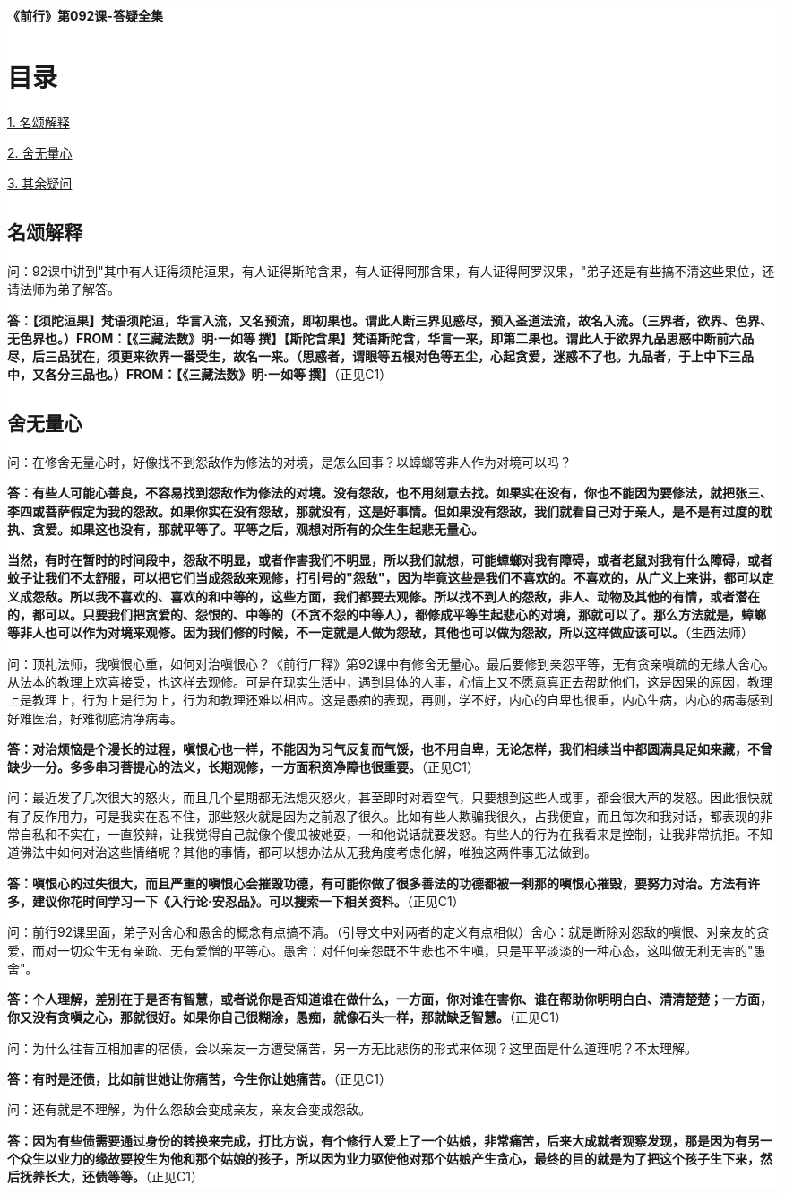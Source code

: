 **《前行》第092课-答疑全集**

# 目录 

[1. 名颂解释](#名颂解释)

[2. 舍无量心](#舍无量心)

[3. 其余疑问](#其余疑问)

## 名颂解释

问：92课中讲到"其中有人证得须陀洹果，有人证得斯陀含果，有人证得阿那含果，有人证得阿罗汉果，"弟子还是有些搞不清这些果位，还请法师为弟子解答。

**答：【须陀洹果】梵语须陀洹，华言入流，又名预流，即初果也。谓此人断三界见惑尽，预入圣道法流，故名入流。（三界者，欲界、色界、无色界也。）FROM：【《三藏法数》明·一如等
撰】【斯陀含果】梵语斯陀含，华言一来，即第二果也。谓此人于欲界九品思惑中断前六品尽，后三品犹在，须更来欲界一番受生，故名一来。（思惑者，谓眼等五根对色等五尘，心起贪爱，迷惑不了也。九品者，于上中下三品中，又各分三品也。）FROM：【《三藏法数》明·一如等
撰】**（正见C1）

## 舍无量心

问：在修舍无量心时，好像找不到怨敌作为修法的对境，是怎么回事？以蟑螂等非人作为对境可以吗？

**答：有些人可能心善良，不容易找到怨敌作为修法的对境。没有怨敌，也不用刻意去找。如果实在没有，你也不能因为要修法，就把张三、李四或菩萨假定为我的怨敌。如果你实在没有怨敌，那就没有，这是好事情。但如果没有怨敌，我们就看自己对于亲人，是不是有过度的耽执、贪爱。如果这也没有，那就平等了。平等之后，观想对所有的众生生起悲无量心。**

**当然，有时在暂时的时间段中，怨敌不明显，或者作害我们不明显，所以我们就想，可能蟑螂对我有障碍，或者老鼠对我有什么障碍，或者蚊子让我们不太舒服，可以把它们当成怨敌来观修，打引号的"怨敌"，因为毕竟这些是我们不喜欢的。不喜欢的，从广义上来讲，都可以定义成怨敌。所以我不喜欢的、喜欢的和中等的，这些方面，我们都要去观修。所以找不到人的怨敌，非人、动物及其他的有情，或者潜在的，都可以。只要我们把贪爱的、怨恨的、中等的（不贪不怨的中等人），都修成平等生起悲心的对境，那就可以了。那么方法就是，蟑螂等非人也可以作为对境来观修。因为我们修的时候，不一定就是人做为怨敌，其他也可以做为怨敌，所以这样做应该可以。**（生西法师）

问：顶礼法师，我嗔恨心重，如何对治嗔恨心？《前行广释》第92课中有修舍无量心。最后要修到亲怨平等，无有贪亲嗔疏的无缘大舍心。从法本的教理上欢喜接受，也这样去观修。可是在现实生活中，遇到具体的人事，心情上又不愿意真正去帮助他们，这是因果的原因，教理上是教理上，行为上是行为上，行为和教理还难以相应。这是愚痴的表现，再则，学不好，内心的自卑也很重，内心生病，内心的病毒感到好难医治，好难彻底清净病毒。

**答：对治烦恼是个漫长的过程，嗔恨心也一样，不能因为习气反复而气馁，也不用自卑，无论怎样，我们相续当中都圆满具足如来藏，不曾缺少一分。多多串习菩提心的法义，长期观修，一方面积资净障也很重要。**（正见C1）

问：最近发了几次很大的怒火，而且几个星期都无法熄灭怒火，甚至即时对着空气，只要想到这些人或事，都会很大声的发怒。因此很快就有了反作用力，可是我实在忍不住，那些怒火就是因为之前忍了很久。比如有些人欺骗我很久，占我便宜，而且每次和我对话，都表现的非常自私和不实在，一直狡辩，让我觉得自己就像个傻瓜被她耍，一和他说话就要发怒。有些人的行为在我看来是控制，让我非常抗拒。不知道佛法中如何对治这些情绪呢？其他的事情，都可以想办法从无我角度考虑化解，唯独这两件事无法做到。

**答：嗔恨心的过失很大，而且严重的嗔恨心会摧毁功德，有可能你做了很多善法的功德都被一刹那的嗔恨心摧毁，要努力对治。方法有许多，建议你花时间学习一下《入行论·安忍品》。可以搜索一下相关资料。**（正见C1）

问：前行92课里面，弟子对舍心和愚舍的概念有点搞不清。（引导文中对两者的定义有点相似）舍心：就是断除对怨敌的嗔恨、对亲友的贪爱，而对一切众生无有亲疏、无有爱憎的平等心。愚舍：对任何亲怨既不生悲也不生嗔，只是平平淡淡的一种心态，这叫做无利无害的"愚舍"。

**答：个人理解，差别在于是否有智慧，或者说你是否知道谁在做什么，一方面，你对谁在害你、谁在帮助你明明白白、清清楚楚；一方面，你又没有贪嗔之心，那就很好。如果你自己很糊涂，愚痴，就像石头一样，那就缺乏智慧。**（正见C1）

问：为什么往昔互相加害的宿债，会以亲友一方遭受痛苦，另一方无比悲伤的形式来体现？这里面是什么道理呢？不太理解。

**答：有时是还债，比如前世她让你痛苦，今生你让她痛苦。**（正见C1）

问：还有就是不理解，为什么怨敌会变成亲友，亲友会变成怨敌。

**答：因为有些债需要通过身份的转换来完成，打比方说，有个修行人爱上了一个姑娘，非常痛苦，后来大成就者观察发现，那是因为有另一个众生以业力的缘故要投生为他和那个姑娘的孩子，所以因为业力驱使他对那个姑娘产生贪心，最终的目的就是为了把这个孩子生下来，然后抚养长大，还债等等。**（正见C1）
